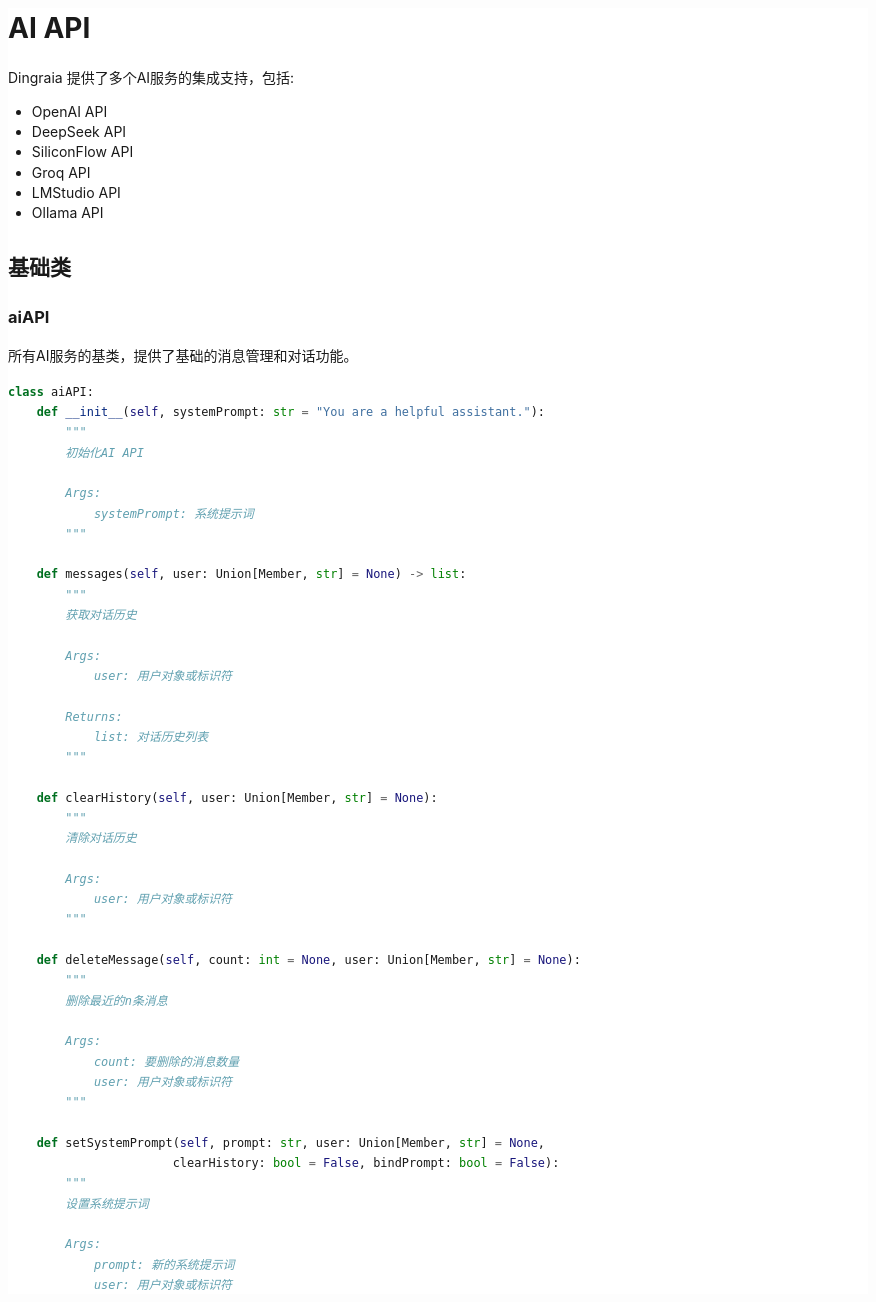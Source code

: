 # AI API

Dingraia 提供了多个AI服务的集成支持，包括:

- OpenAI API
- DeepSeek API 
- SiliconFlow API
- Groq API
- LMStudio API
- Ollama API

## 基础类

### aiAPI

所有AI服务的基类，提供了基础的消息管理和对话功能。

```python
class aiAPI:
    def __init__(self, systemPrompt: str = "You are a helpful assistant."):
        """
        初始化AI API
        
        Args:
            systemPrompt: 系统提示词
        """
        
    def messages(self, user: Union[Member, str] = None) -> list:
        """
        获取对话历史
        
        Args:
            user: 用户对象或标识符
            
        Returns:
            list: 对话历史列表
        """
        
    def clearHistory(self, user: Union[Member, str] = None):
        """
        清除对话历史
        
        Args:
            user: 用户对象或标识符
        """
        
    def deleteMessage(self, count: int = None, user: Union[Member, str] = None):
        """
        删除最近的n条消息
        
        Args:
            count: 要删除的消息数量
            user: 用户对象或标识符
        """
        
    def setSystemPrompt(self, prompt: str, user: Union[Member, str] = None, 
                       clearHistory: bool = False, bindPrompt: bool = False):
        """
        设置系统提示词
        
        Args:
            prompt: 新的系统提示词
            user: 用户对象或标识符
```